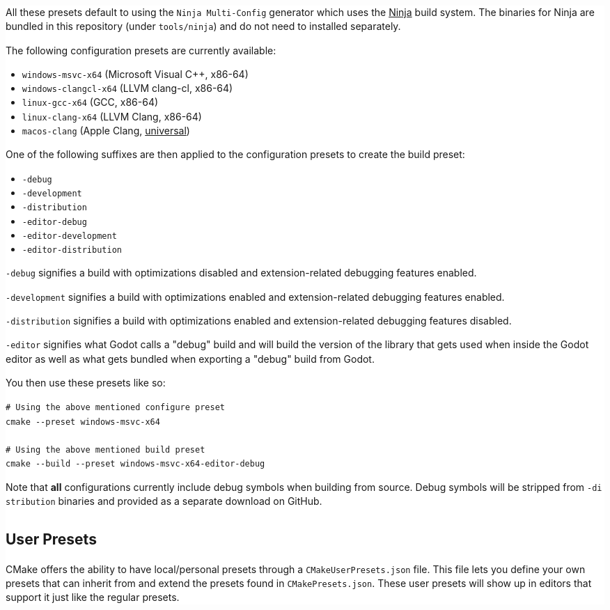 All these presets default to using the `Ninja Multi-Config` generator which uses the [Ninja][nnj]
build system. The binaries for Ninja are bundled in this repository (under `tools/ninja`) and do not
need to installed separately.

The following configuration presets are currently available:

- `windows-msvc-x64` (Microsoft Visual C++, x86-64)
- `windows-clangcl-x64` (LLVM clang-cl, x86-64)
- `linux-gcc-x64` (GCC, x86-64)
- `linux-clang-x64` (LLVM Clang, x86-64)
- `macos-clang` (Apple Clang, [universal][uvb])

One of the following suffixes are then applied to the configuration presets to create the build
preset:

- `-debug`
- `-development`
- `-distribution`
- `-editor-debug`
- `-editor-development`
- `-editor-distribution`

`-debug` signifies a build with optimizations disabled and extension-related debugging features
enabled.

`-development` signifies a build with optimizations enabled and extension-related debugging features
enabled.

`-distribution` signifies a build with optimizations enabled and extension-related debugging
features disabled.

`-editor` signifies what Godot calls a "debug" build and will build the version of the library that
gets used when inside the Godot editor as well as what gets bundled when exporting a "debug" build
from Godot.

You then use these presets like so:

```pwsh
# Using the above mentioned configure preset
cmake --preset windows-msvc-x64

# Using the above mentioned build preset
cmake --build --preset windows-msvc-x64-editor-debug
```

Note that **all** configurations currently include debug symbols when building from source. Debug
symbols will be stripped from `-distribution` binaries and provided as a separate download on
GitHub.

## User Presets

CMake offers the ability to have local/personal presets through a `CMakeUserPresets.json` file. This
file lets you define your own presets that can inherit from and extend the presets found in
`CMakePresets.json`. These user presets will show up in editors that support it just like the
regular presets.


[bld]: building.md
[gen]: https://cmake.org/cmake/help/v3.22/manual/cmake-generators.7.html
[prs]: https://cmake.org/cmake/help/v3.22/manual/cmake-presets.7.html
[mvs]: https://learn.microsoft.com/en-us/cpp/build/cmake-projects-in-visual-studio
[vsc]: https://github.com/microsoft/vscode-cmake-tools
[nnj]: https://ninja-build.org/
[uvb]: https://en.wikipedia.org/wiki/Universal_binary
[clf]: https://releases.llvm.org/14.0.0/tools/clang/docs/ClangFormat.html
[clt]: https://releases.llvm.org/14.0.0/tools/clang/tools/extra/docs/clang-tidy/index.html
[cdb]: https://clang.llvm.org/docs/JSONCompilationDatabase.html